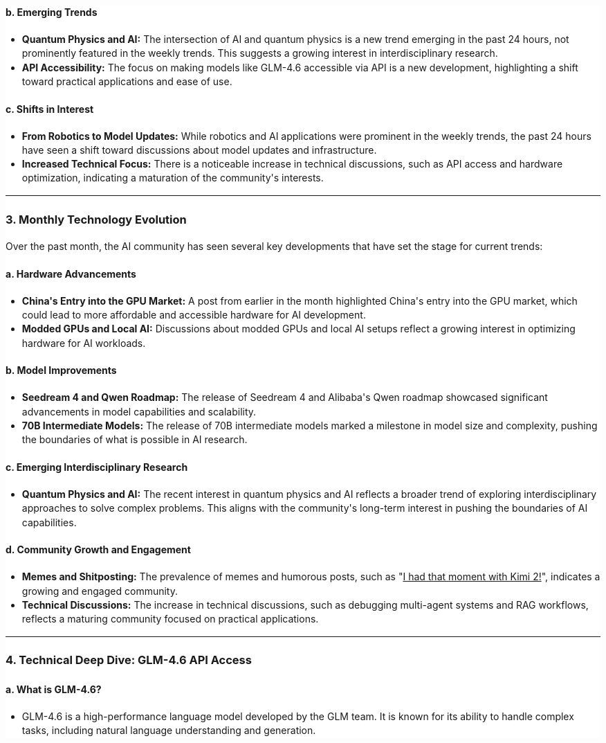 #### **b. Emerging Trends**
- **Quantum Physics and AI:** The intersection of AI and quantum physics is a new trend emerging in the past 24 hours, not prominently featured in the weekly trends. This suggests a growing interest in interdisciplinary research.  
- **API Accessibility:** The focus on making models like GLM-4.6 accessible via API is a new development, highlighting a shift toward practical applications and ease of use.

#### **c. Shifts in Interest**
- **From Robotics to Model Updates:** While robotics and AI applications were prominent in the weekly trends, the past 24 hours have seen a shift toward discussions about model updates and infrastructure.  
- **Increased Technical Focus:** There is a noticeable increase in technical discussions, such as API access and hardware optimization, indicating a maturation of the community's interests.

---

### **3. Monthly Technology Evolution**

Over the past month, the AI community has seen several key developments that have set the stage for current trends:

#### **a. Hardware Advancements**
- **China's Entry into the GPU Market:** A post from earlier in the month highlighted China's entry into the GPU market, which could lead to more affordable and accessible hardware for AI development.  
- **Modded GPUs and Local AI:** Discussions about modded GPUs and local AI setups reflect a growing interest in optimizing hardware for AI workloads.

#### **b. Model Improvements**
- **Seedream 4 and Qwen Roadmap:** The release of Seedream 4 and Alibaba's Qwen roadmap showcased significant advancements in model capabilities and scalability.  
- **70B Intermediate Models:** The release of 70B intermediate models marked a milestone in model size and complexity, pushing the boundaries of what is possible in AI research.

#### **c. Emerging Interdisciplinary Research**
- **Quantum Physics and AI:** The recent interest in quantum physics and AI reflects a broader trend of exploring interdisciplinary approaches to solve complex problems. This aligns with the community's long-term interest in pushing the boundaries of AI capabilities.

#### **d. Community Growth and Engagement**
- **Memes and Shitposting:** The prevalence of memes and humorous posts, such as "[I had that moment with Kimi 2!](https://www.reddit.com/comments/1nnu1qc)", indicates a growing and engaged community.  
- **Technical Discussions:** The increase in technical discussions, such as debugging multi-agent systems and RAG workflows, reflects a maturing community focused on practical applications.

---

### **4. Technical Deep Dive: GLM-4.6 API Access**

#### **a. What is GLM-4.6?**
- GLM-4.6 is a high-performance language model developed by the GLM team. It is known for its ability to handle complex tasks, including natural language understanding and generation.  
